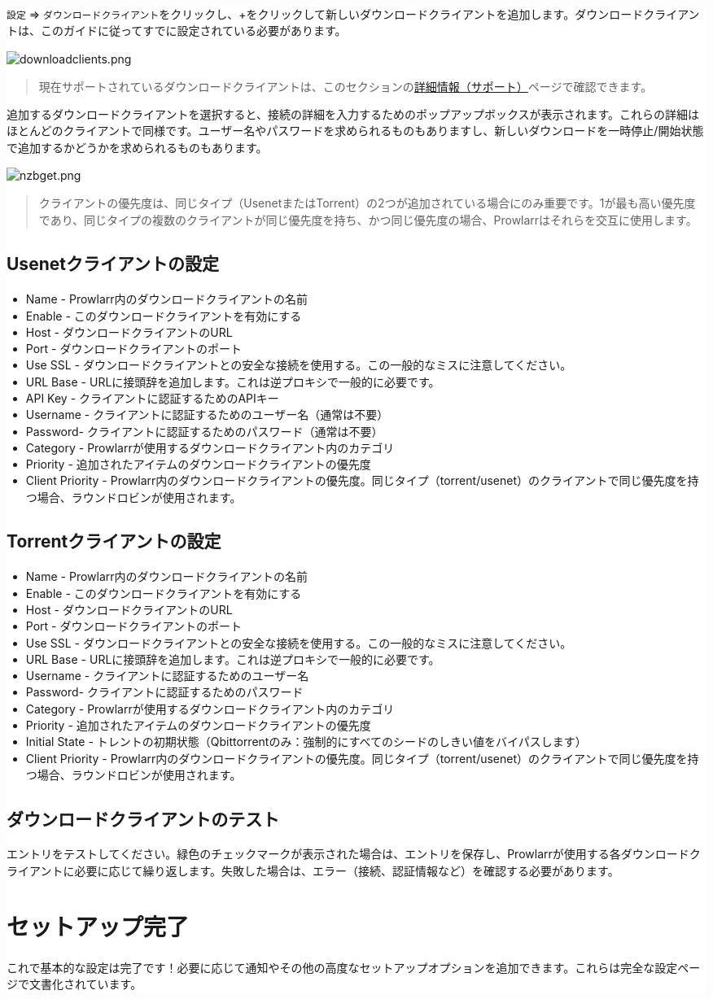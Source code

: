 `設定` => `ダウンロードクライアント`をクリックし、+をクリックして新しいダウンロードクライアントを追加します。ダウンロードクライアントは、このガイドに従ってすでに設定されている必要があります。

![downloadclients.png](/assets/prowlarr/downloadclients.png)

> 現在サポートされているダウンロードクライアントは、このセクションの[詳細情報（サポート）](/prowlarr/supported#downloadclient)ページで確認できます。

追加するダウンロードクライアントを選択すると、接続の詳細を入力するためのポップアップボックスが表示されます。これらの詳細はほとんどのクライアントで同様です。ユーザー名やパスワードを求められるものもありますし、新しいダウンロードを一時停止/開始状態で追加するかどうかを求められるものもあります。

![nzbget.png](/assets/prowlarr/nzbget.png)

> クライアントの優先度は、同じタイプ（UsenetまたはTorrent）の2つが追加されている場合にのみ重要です。1が最も高い優先度であり、同じタイプの複数のクライアントが同じ優先度を持ち、かつ同じ優先度の場合、Prowlarrはそれらを交互に使用します。

## Usenetクライアントの設定

- Name - Prowlarr内のダウンロードクライアントの名前
- Enable - このダウンロードクライアントを有効にする
- Host - ダウンロードクライアントのURL
- Port - ダウンロードクライアントのポート
- Use SSL - ダウンロードクライアントとの安全な接続を使用する。この一般的なミスに注意してください。
- URL Base - URLに接頭辞を追加します。これは逆プロキシで一般的に必要です。
- API Key - クライアントに認証するためのAPIキー
- Username - クライアントに認証するためのユーザー名（通常は不要）
- Password- クライアントに認証するためのパスワード（通常は不要）
- Category - Prowlarrが使用するダウンロードクライアント内のカテゴリ
- Priority - 追加されたアイテムのダウンロードクライアントの優先度
- Client Priority - Prowlarr内のダウンロードクライアントの優先度。同じタイプ（torrent/usenet）のクライアントで同じ優先度を持つ場合、ラウンドロビンが使用されます。

## Torrentクライアントの設定

- Name - Prowlarr内のダウンロードクライアントの名前
- Enable - このダウンロードクライアントを有効にする
- Host - ダウンロードクライアントのURL
- Port - ダウンロードクライアントのポート
- Use SSL - ダウンロードクライアントとの安全な接続を使用する。この一般的なミスに注意してください。
- URL Base - URLに接頭辞を追加します。これは逆プロキシで一般的に必要です。
- Username - クライアントに認証するためのユーザー名
- Password- クライアントに認証するためのパスワード
- Category - Prowlarrが使用するダウンロードクライアント内のカテゴリ
- Priority - 追加されたアイテムのダウンロードクライアントの優先度
- Initial State - トレントの初期状態（Qbittorrentのみ：強制的にすべてのシードのしきい値をバイパスします）
- Client Priority - Prowlarr内のダウンロードクライアントの優先度。同じタイプ（torrent/usenet）のクライアントで同じ優先度を持つ場合、ラウンドロビンが使用されます。

## ダウンロードクライアントのテスト

エントリをテストしてください。緑色のチェックマークが表示された場合は、エントリを保存し、Prowlarrが使用する各ダウンロードクライアントに必要に応じて繰り返します。失敗した場合は、エラー（接続、認証情報など）を確認する必要があります。

# セットアップ完了

これで基本的な設定は完了です！必要に応じて通知やその他の高度なセットアップオプションを追加できます。これらは完全な設定ページで文書化されています。